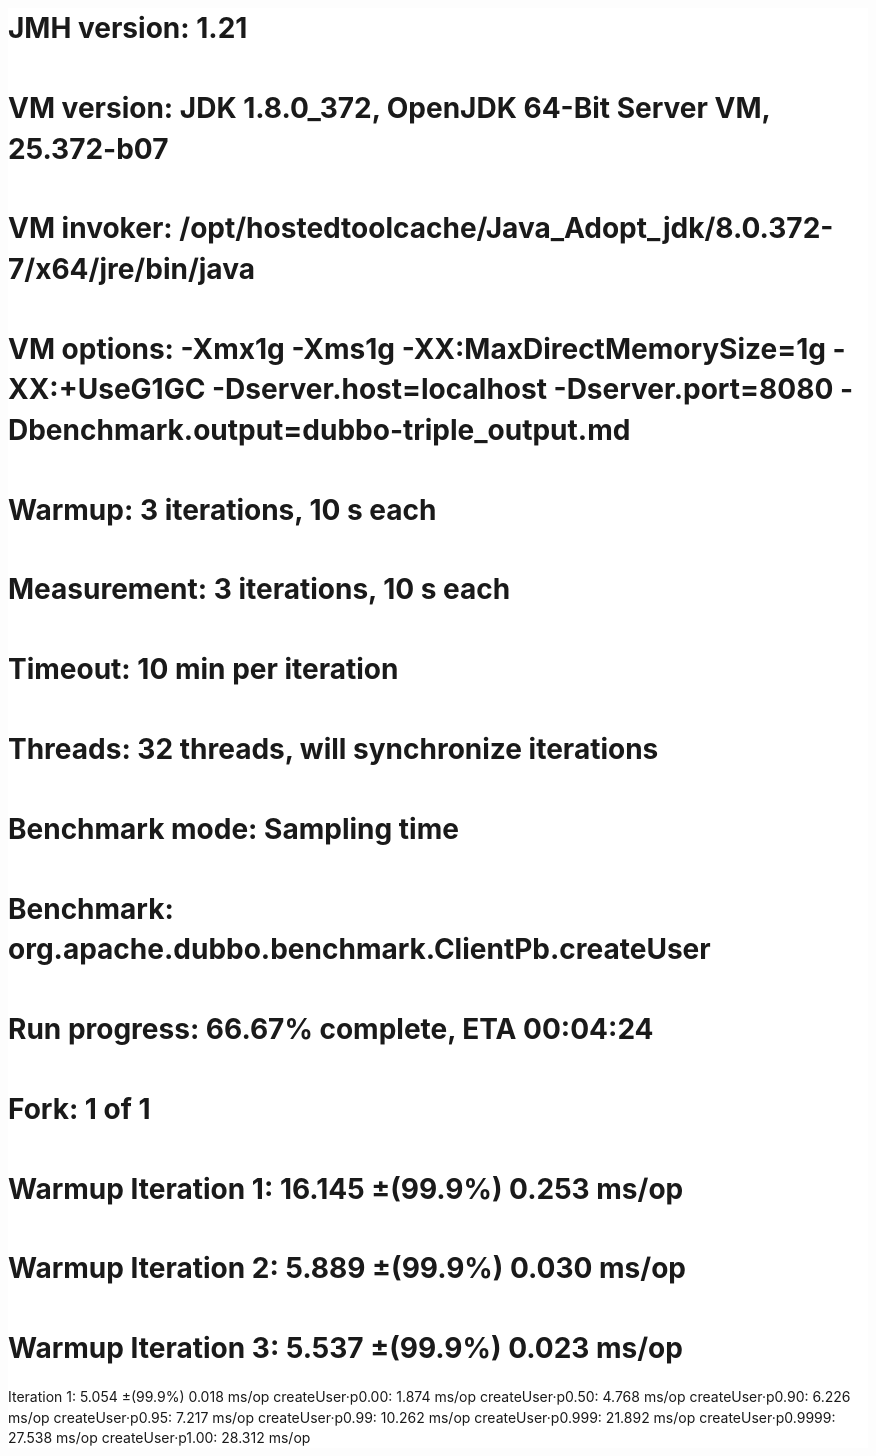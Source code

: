 
# JMH version: 1.21
# VM version: JDK 1.8.0_372, OpenJDK 64-Bit Server VM, 25.372-b07
# VM invoker: /opt/hostedtoolcache/Java_Adopt_jdk/8.0.372-7/x64/jre/bin/java
# VM options: -Xmx1g -Xms1g -XX:MaxDirectMemorySize=1g -XX:+UseG1GC -Dserver.host=localhost -Dserver.port=8080 -Dbenchmark.output=dubbo-triple_output.md
# Warmup: 3 iterations, 10 s each
# Measurement: 3 iterations, 10 s each
# Timeout: 10 min per iteration
# Threads: 32 threads, will synchronize iterations
# Benchmark mode: Sampling time
# Benchmark: org.apache.dubbo.benchmark.ClientPb.createUser

# Run progress: 66.67% complete, ETA 00:04:24
# Fork: 1 of 1
# Warmup Iteration   1: 16.145 ±(99.9%) 0.253 ms/op
# Warmup Iteration   2: 5.889 ±(99.9%) 0.030 ms/op
# Warmup Iteration   3: 5.537 ±(99.9%) 0.023 ms/op
Iteration   1: 5.054 ±(99.9%) 0.018 ms/op
                 createUser·p0.00:   1.874 ms/op
                 createUser·p0.50:   4.768 ms/op
                 createUser·p0.90:   6.226 ms/op
                 createUser·p0.95:   7.217 ms/op
                 createUser·p0.99:   10.262 ms/op
                 createUser·p0.999:  21.892 ms/op
                 createUser·p0.9999: 27.538 ms/op
                 createUser·p1.00:   28.312 ms/op
